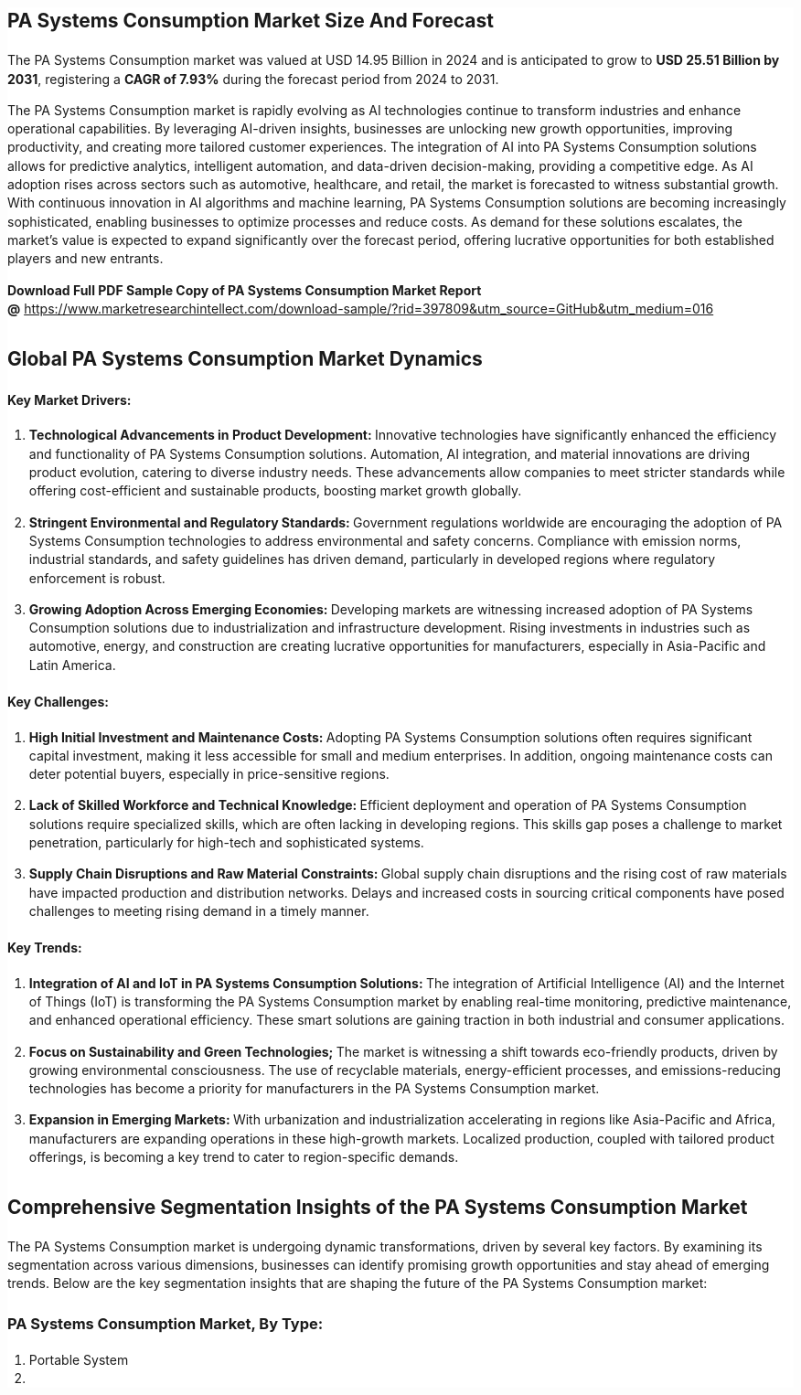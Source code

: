 <h2>PA Systems Consumption Market Size And Forecast</h2><p>The PA Systems Consumption market was valued at USD 14.95 Billion in 2024 and is anticipated to grow to <strong>USD 25.51 Billion by 2031</strong>, registering a <strong>CAGR of 7.93%</strong> during the forecast period from 2024 to 2031.</p><p>The PA Systems Consumption market is rapidly evolving as AI technologies continue to transform industries and enhance operational capabilities. By leveraging AI-driven insights, businesses are unlocking new growth opportunities, improving productivity, and creating more tailored customer experiences. The integration of AI into PA Systems Consumption solutions allows for predictive analytics, intelligent automation, and data-driven decision-making, providing a competitive edge. As AI adoption rises across sectors such as automotive, healthcare, and retail, the market is forecasted to witness substantial growth. With continuous innovation in AI algorithms and machine learning, PA Systems Consumption solutions are becoming increasingly sophisticated, enabling businesses to optimize processes and reduce costs. As demand for these solutions escalates, the market’s value is expected to expand significantly over the forecast period, offering lucrative opportunities for both established players and new entrants.</p><p><strong>Download Full PDF Sample Copy of PA Systems Consumption Market Report @</strong>&nbsp;<a href="https://www.marketresearchintellect.com/download-sample/?rid=397809&amp;utm_source=GitHub&amp;utm_medium=016">https://www.marketresearchintellect.com/download-sample/?rid=397809&amp;utm_source=GitHub&amp;utm_medium=016</a></p><h2>Global PA Systems Consumption Market Dynamics</h2><h4><strong>Key Market Drivers:</strong></h4><ol><li><p><strong>Technological Advancements in Product Development:&nbsp;</strong>Innovative technologies have significantly enhanced the efficiency and functionality of PA Systems Consumption solutions. Automation, AI integration, and material innovations are driving product evolution, catering to diverse industry needs. These advancements allow companies to meet stricter standards while offering cost-efficient and sustainable products, boosting market growth globally.</p></li><li><p><strong>Stringent Environmental and Regulatory Standards:&nbsp;</strong>Government regulations worldwide are encouraging the adoption of PA Systems Consumption technologies to address environmental and safety concerns. Compliance with emission norms, industrial standards, and safety guidelines has driven demand, particularly in developed regions where regulatory enforcement is robust.</p></li><li><p><strong>Growing Adoption Across Emerging Economies:&nbsp;</strong>Developing markets are witnessing increased adoption of PA Systems Consumption solutions due to industrialization and infrastructure development. Rising investments in industries such as automotive, energy, and construction are creating lucrative opportunities for manufacturers, especially in Asia-Pacific and Latin America.</p></li></ol><h4><strong>Key Challenges:</strong></h4><ol><li><p><strong>High Initial Investment and Maintenance Costs:&nbsp;</strong>Adopting PA Systems Consumption solutions often requires significant capital investment, making it less accessible for small and medium enterprises. In addition, ongoing maintenance costs can deter potential buyers, especially in price-sensitive regions.</p></li><li><p><strong>Lack of Skilled Workforce and Technical Knowledge:&nbsp;</strong>Efficient deployment and operation of PA Systems Consumption solutions require specialized skills, which are often lacking in developing regions. This skills gap poses a challenge to market penetration, particularly for high-tech and sophisticated systems.</p></li><li><p><strong>Supply Chain Disruptions and Raw Material Constraints:&nbsp;</strong>Global supply chain disruptions and the rising cost of raw materials have impacted production and distribution networks. Delays and increased costs in sourcing critical components have posed challenges to meeting rising demand in a timely manner.</p></li></ol><h4><strong>Key Trends:</strong></h4><ol><li><p><strong>Integration of AI and IoT in PA Systems Consumption Solutions:&nbsp;</strong>The integration of Artificial Intelligence (AI) and the Internet of Things (IoT) is transforming the PA Systems Consumption market by enabling real-time monitoring, predictive maintenance, and enhanced operational efficiency. These smart solutions are gaining traction in both industrial and consumer applications.</p></li><li><p><strong>Focus on Sustainability and Green Technologies;&nbsp;</strong>The market is witnessing a shift towards eco-friendly products, driven by growing environmental consciousness. The use of recyclable materials, energy-efficient processes, and emissions-reducing technologies has become a priority for manufacturers in the PA Systems Consumption market.</p></li><li><p><strong>Expansion in Emerging Markets:&nbsp;</strong>With urbanization and industrialization accelerating in regions like Asia-Pacific and Africa, manufacturers are expanding operations in these high-growth markets. Localized production, coupled with tailored product offerings, is becoming a key trend to cater to region-specific demands.</p></li></ol><div class="article-main__content" data-test-id="publishing-text-block"><h2>Comprehensive Segmentation Insights of the PA Systems Consumption Market</h2><p>The PA Systems Consumption market is undergoing dynamic transformations, driven by several key factors. By examining its segmentation across various dimensions, businesses can identify promising growth opportunities and stay ahead of emerging trends. Below are the key segmentation insights that are shaping the future of the PA Systems Consumption market:</p><h3><strong>PA Systems Consumption Market, By Type:<br /></strong></h3><ol><li>Portable System<li>